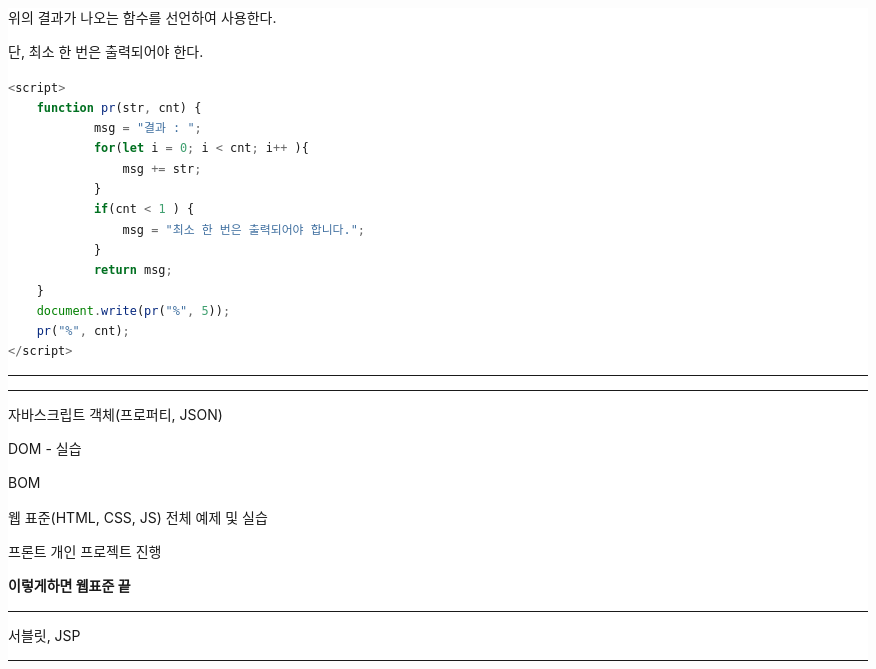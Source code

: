 
위의 결과가 나오는 함수를 선언하여 사용한다.

단, 최소 한 번은 출력되어야 한다.





```javascript
<script>
	function pr(str, cnt) {
			msg = "결과 : ";
			for(let i = 0; i < cnt; i++ ){
				msg += str;			
			}
			if(cnt < 1 ) {
				msg = "최소 한 번은 출력되어야 합니다.";
			}	
			return msg;
	}
	document.write(pr("%", 5));
	pr("%", cnt);
</script>

```



---







---

자바스크립트 객체(프로퍼티, JSON)

DOM - 실습 

BOM

웹 표준(HTML, CSS, JS) 전체 예제 및 실습

프론트 개인 프로젝트 진행

**이렇게하면 웹표준 끝**

-------------------------------

서블릿, JSP

---

